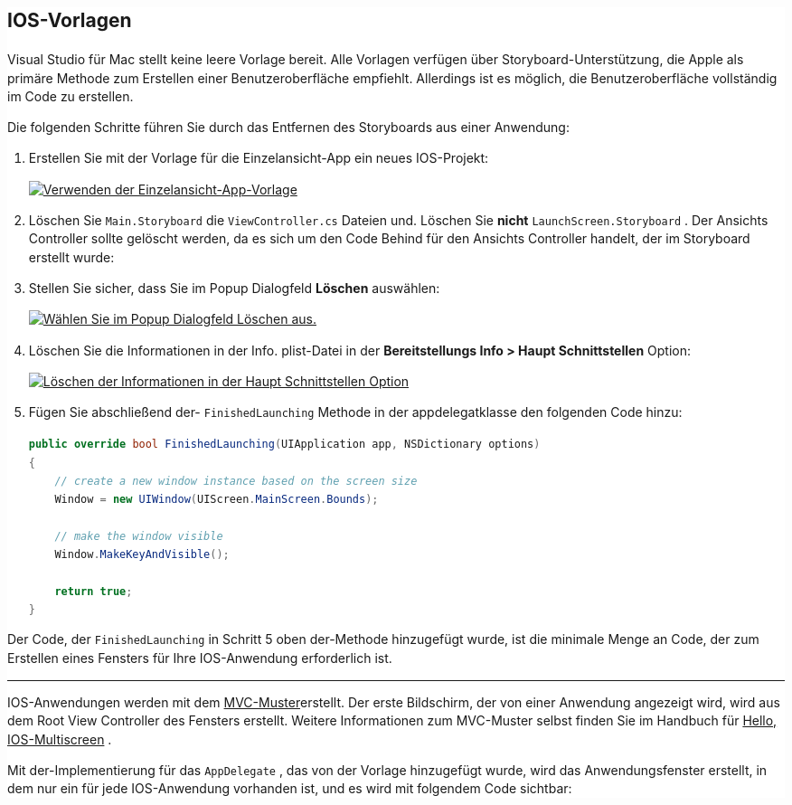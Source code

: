 ## <a name="ios-templates"></a>IOS-Vorlagen

Visual Studio für Mac stellt keine leere Vorlage bereit. Alle Vorlagen verfügen über Storyboard-Unterstützung, die Apple als primäre Methode zum Erstellen einer Benutzeroberfläche empfiehlt. Allerdings ist es möglich, die Benutzeroberfläche vollständig im Code zu erstellen.

Die folgenden Schritte führen Sie durch das Entfernen des Storyboards aus einer Anwendung:

1. Erstellen Sie mit der Vorlage für die Einzelansicht-App ein neues IOS-Projekt:

    [![Verwenden der Einzelansicht-App-Vorlage](ios-code-only-images/single-view-app.png)](ios-code-only-images/single-view-app.png#lightbox)

1. Löschen Sie `Main.Storyboard` die `ViewController.cs` Dateien und. Löschen Sie **nicht** `LaunchScreen.Storyboard` . Der Ansichts Controller sollte gelöscht werden, da es sich um den Code Behind für den Ansichts Controller handelt, der im Storyboard erstellt wurde:
1. Stellen Sie sicher, dass Sie im Popup Dialogfeld **Löschen** auswählen:

    [![Wählen Sie im Popup Dialogfeld Löschen aus.](ios-code-only-images/delete.png)](ios-code-only-images/delete.png#lightbox)

1. Löschen Sie die Informationen in der Info. plist-Datei in der **Bereitstellungs Info > Haupt Schnittstellen** Option:

    [![Löschen der Informationen in der Haupt Schnittstellen Option](ios-code-only-images/main-interface.png)](ios-code-only-images/main-interface.png#lightbox)

1. Fügen Sie abschließend der- `FinishedLaunching` Methode in der appdelegatklasse den folgenden Code hinzu:

    ```csharp
    public override bool FinishedLaunching(UIApplication app, NSDictionary options)
    {
        // create a new window instance based on the screen size
        Window = new UIWindow(UIScreen.MainScreen.Bounds);

        // make the window visible
        Window.MakeKeyAndVisible();

        return true;
    }
    ```

Der Code, der `FinishedLaunching` in Schritt 5 oben der-Methode hinzugefügt wurde, ist die minimale Menge an Code, der zum Erstellen eines Fensters für Ihre IOS-Anwendung erforderlich ist.

-----

IOS-Anwendungen werden mit dem [MVC-Muster](~/ios/get-started/hello-ios-multiscreen/hello-ios-multiscreen-deepdive.md#model-view-controller-mvc)erstellt. Der erste Bildschirm, der von einer Anwendung angezeigt wird, wird aus dem Root View Controller des Fensters erstellt. Weitere Informationen zum MVC-Muster selbst finden Sie im Handbuch für [Hello, IOS-Multiscreen](~/ios/get-started/hello-ios-multiscreen/index.md) .

Mit der-Implementierung für das `AppDelegate` , das von der Vorlage hinzugefügt wurde, wird das Anwendungsfenster erstellt, in dem nur ein für jede IOS-Anwendung vorhanden ist, und es wird mit folgendem Code sichtbar:
